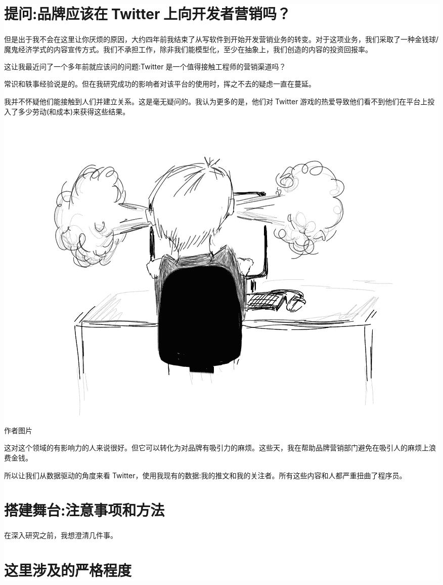 # 提问:品牌应该在 Twitter 上向开发者营销吗？

但是出于我不会在这里让你厌烦的原因，大约四年前我结束了从写软件到开始开发营销业务的转变。对于这项业务，我们采取了一种金钱球/魔鬼经济学式的内容宣传方式。我们不承担工作，除非我们能模型化，至少在抽象上，我们创造的内容的投资回报率。

这让我最近问了一个多年前就应该问的问题:Twitter 是一个值得接触工程师的营销渠道吗？

常识和轶事经验说是的。但在我研究成功的影响者对该平台的使用时，挥之不去的疑虑一直在蔓延。

我并不怀疑他们能接触到人们并建立关系。这是毫无疑问的。我认为更多的是，他们对 Twitter 游戏的热爱导致他们看不到他们在平台上投入了多少劳动(和成本)来获得这些结果。

![](img/91a790e7e4855d9c8dac5f3c94eb0b1d.png)

作者图片

这对这个领域的有影响力的人来说很好。但它可以转化为对品牌有吸引力的麻烦。这些天，我在帮助品牌营销部门避免在吸引人的麻烦上浪费金钱。

所以让我们从数据驱动的角度来看 Twitter，使用我现有的数据:我的推文和我的关注者。所有这些内容和人都严重扭曲了程序员。

# 搭建舞台:注意事项和方法

在深入研究之前，我想澄清几件事。

# 这里涉及的严格程度
